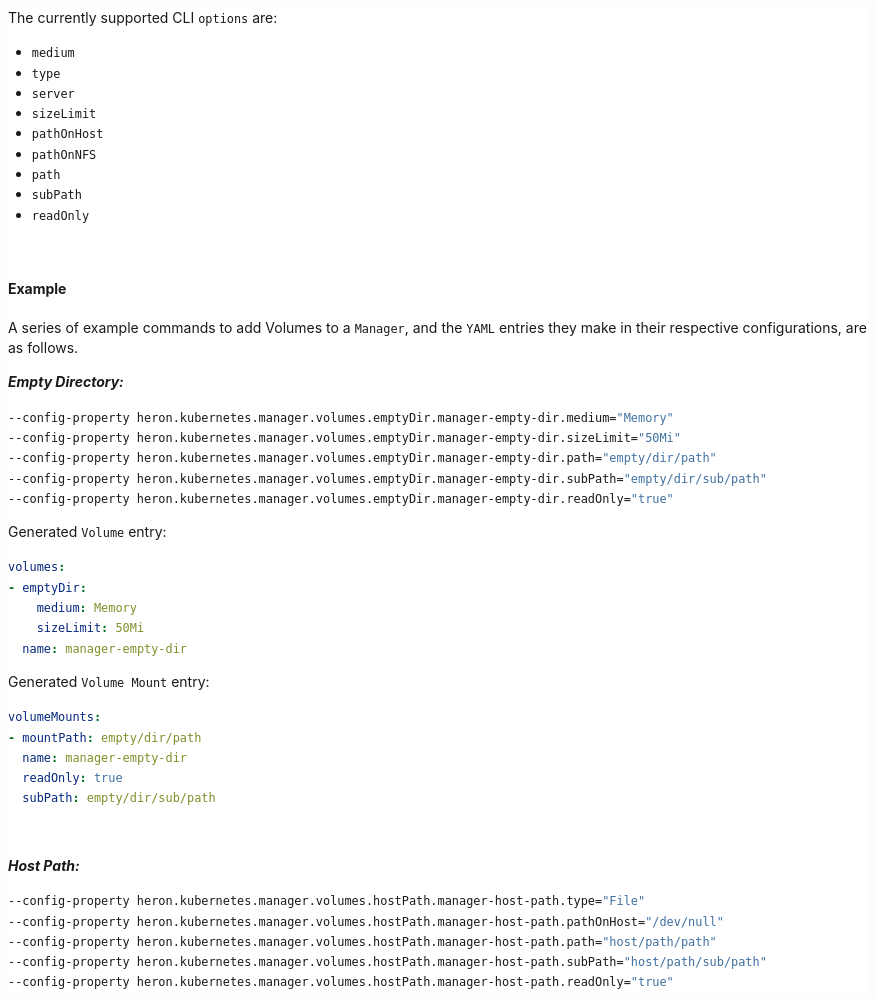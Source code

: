 The currently supported CLI `options` are:

* `medium`
* `type`
* `server`
* `sizeLimit`
* `pathOnHost`
* `pathOnNFS`
* `path`
* `subPath`
* `readOnly`

<br>

#### Example

A series of example commands to add Volumes to a `Manager`, and the `YAML` entries they make in their respective configurations, are as follows.

***Empty Directory:***

```bash
--config-property heron.kubernetes.manager.volumes.emptyDir.manager-empty-dir.medium="Memory"
--config-property heron.kubernetes.manager.volumes.emptyDir.manager-empty-dir.sizeLimit="50Mi"
--config-property heron.kubernetes.manager.volumes.emptyDir.manager-empty-dir.path="empty/dir/path"
--config-property heron.kubernetes.manager.volumes.emptyDir.manager-empty-dir.subPath="empty/dir/sub/path"
--config-property heron.kubernetes.manager.volumes.emptyDir.manager-empty-dir.readOnly="true"
```

Generated `Volume` entry:

```yaml
volumes:
- emptyDir:
    medium: Memory
    sizeLimit: 50Mi
  name: manager-empty-dir
```

Generated `Volume Mount` entry:

```yaml
volumeMounts:
- mountPath: empty/dir/path
  name: manager-empty-dir
  readOnly: true
  subPath: empty/dir/sub/path
```

<br>

***Host Path:***

```bash
--config-property heron.kubernetes.manager.volumes.hostPath.manager-host-path.type="File"
--config-property heron.kubernetes.manager.volumes.hostPath.manager-host-path.pathOnHost="/dev/null"
--config-property heron.kubernetes.manager.volumes.hostPath.manager-host-path.path="host/path/path"
--config-property heron.kubernetes.manager.volumes.hostPath.manager-host-path.subPath="host/path/sub/path"
--config-property heron.kubernetes.manager.volumes.hostPath.manager-host-path.readOnly="true"
```
